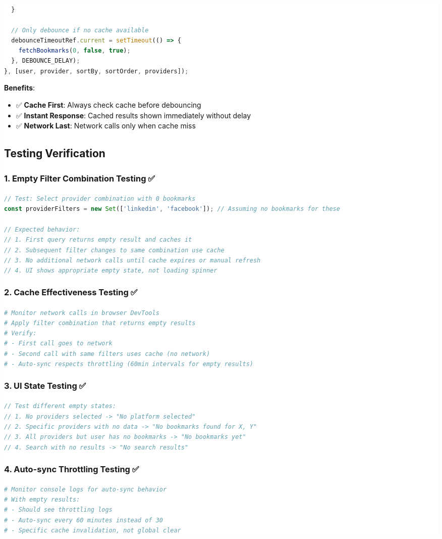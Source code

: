 ```typescript
  }

  // Only debounce if no cache available
  debounceTimeoutRef.current = setTimeout(() => {
    fetchBookmarks(0, false, true);
  }, DEBOUNCE_DELAY);
}, [user, provider, sortBy, sortOrder, providers]);
```

**Benefits**:
- ✅ **Cache First**: Always check cache before debouncing
- ✅ **Instant Response**: Cached results shown immediately without delay
- ✅ **Network Last**: Network calls only when cache miss

## Testing Verification

### 1. Empty Filter Combination Testing ✅
```typescript
// Test: Select provider combination with 0 bookmarks
const providerFilters = new Set(['linkedin', 'facebook']); // Assuming no bookmarks for these

// Expected behavior:
// 1. First query returns empty result and caches it
// 2. Subsequent filter changes to same combination use cache
// 3. No additional network calls until cache expires or manual refresh
// 4. UI shows appropriate empty state, not loading spinner
```

### 2. Cache Effectiveness Testing ✅
```bash
# Monitor network calls in browser DevTools
# Apply filter combination that returns empty results
# Verify:
# - First call goes to network
# - Second call with same filters uses cache (no network)
# - Auto-sync respects throttling (60min intervals for empty results)
```

### 3. UI State Testing ✅
```typescript
// Test different empty states:
// 1. No providers selected -> "No platform selected"
// 2. Specific providers with no data -> "No bookmarks found for X, Y"  
// 3. All providers but user has no bookmarks -> "No bookmarks yet"
// 4. Search with no results -> "No search results"
```

### 4. Auto-sync Throttling Testing ✅
```bash
# Monitor console logs for auto-sync behavior
# With empty results:
# - Should see throttling logs
# - Auto-sync every 60 minutes instead of 30
# - Specific cache invalidation, not global clear
```
